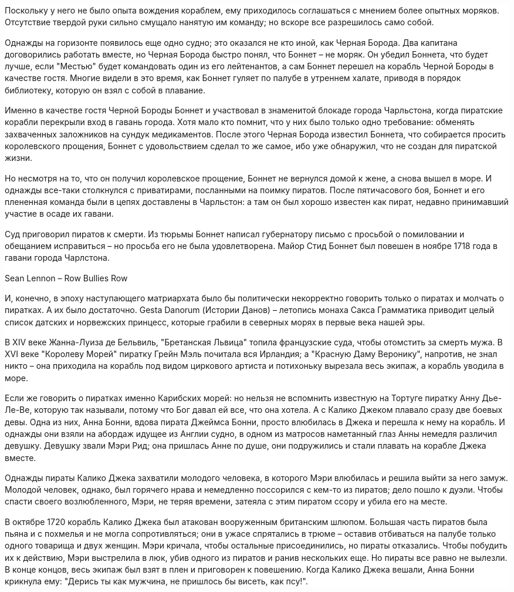 Поскольку у него не было опыта вождения кораблем, ему приходилось соглашаться с мнением более опытных моряков. Отсутствие твердой руки сильно смущало нанятую им команду; но вскоре все разрешилось само собой.

Однажды на горизонте появилось еще одно судно; это оказался не кто иной, как Черная Борода. Два капитана договорились работать вместе, но Черная Борода быстро понял, что Боннет – не моряк. Он убедил Боннета, что будет лучше, если "Местью" будет командовать один из его лейтенантов, а сам Боннет перешел на корабль Черной Бороды в качестве гостя. Многие видели в это время, как Боннет гуляет по палубе в утреннем халате, приводя в порядок библиотеку, которую он взял с собой в плавание.

Именно в качестве гостя Черной Бороды Боннет и участвовал в знаменитой блокаде города Чарльстона, когда пиратские корабли перекрыли вход в гавань города. Хотя мало кто помнит, что у них было только одно требование: обменять захваченных заложников на сундук медикаментов. После этого Черная Борода известил Боннета, что собирается просить королевского прощения, Боннет с удовольствием сделал то же самое, ибо уже обнаружил, что не создан для пиратской жизни.

Но несмотря на то, что он получил королевское прощение, Боннет не вернулся домой к жене, а снова вышел в море. И однажды все-таки столкнулся с приватирами, посланными на поимку пиратов. После пятичасового боя, Боннет и его плененная команда были в цепях доставлены в Чарльстон: а там он был хорошо известен как пират, недавно принимавший участие в осаде их гавани.

Суд приговорил пиратов к смерти. Из тюрьмы Боннет написал губернатору письмо с просьбой о помиловании и обещанием исправиться – но просьба его не была удовлетворена. Майор Стид Боннет был повешен в ноябре 1718 года в гавани города Чарлстона.

Sean Lennon – Row Bullies Row

И, конечно, в эпоху наступающего матриархата было бы политически некорректно говорить только о пиратах и молчать о пиратках. А их было достаточно. Gesta Danorum (Истории Данов) – летопись монаха Сакса Грамматика приводит целый список датских и норвежских принцесс, которые грабили в северных морях в первые века нашей эры.

В XIV веке Жанна-Луиза де Бельвиль, "Бретанская Львица" топила французские суда, чтобы отомстить за смерть мужа. В XVI веке "Королеву Морей" пиратку Грейн Мэль почитала вся Ирландия; а "Красную Даму Веронику", напротив, не знал никто – она приходила на корабль под видом циркового артиста и потихоньку вырезала весь экипаж, а корабль уводила в море.

Если же говорить о пиратках именно Карибских морей: но нельзя не вспомнить известную на Тортуге пиратку Анну Дье-Ле-Ве, которую так называли, потому что Бог давал ей все, что она хотела. А с Калико Джеком плавало сразу две боевых девы. Одна из них, Анна Бонни, вдова пирата Джеймса Бонни, просто влюбилась в Джека и перешла к нему на корабль. И однажды они взяли на абордаж идущее из Англии судно, в одном из матросов наметанный глаз Анны немедля различил девушку. Девушку звали Мэри Рид; она пришлась Анне по душе, они подружились и стали плавать на корабле Джека вместе.

Однажды пираты Калико Джека захватили молодого человека, в которого Мэри влюбилась и решила выйти за него замуж. Молодой человек, однако, был горячего нрава и немедленно поссорился с кем-то из пиратов; дело пошло к дуэли. Чтобы спасти своего возлюбленного, Мэри, не теряя времени, затеяла с этим пиратом ссору и убила его на месте.

В октябре 1720 корабль Калико Джека был атакован вооруженным британским шлюпом. Большая часть пиратов была пьяна и с похмелья и не могла сопротивляться; они в ужасе спрятались в трюме – оставив отбиваться на палубе только одного товарища и двух женщин. Мэри кричала, чтобы остальные присоединились, но пираты отказались. Чтобы побудить их к действию, Мэри выстрелила в люк, убив одного из пиратов и ранив нескольких еще. Но пираты все равно не вылезли. В конце концов, весь экипаж был взят в плен и приговорен к повешению. Когда Калико Джека вешали, Анна Бонни крикнула ему: "Дерись ты как мужчина, не пришлось бы висеть, как псу!".
